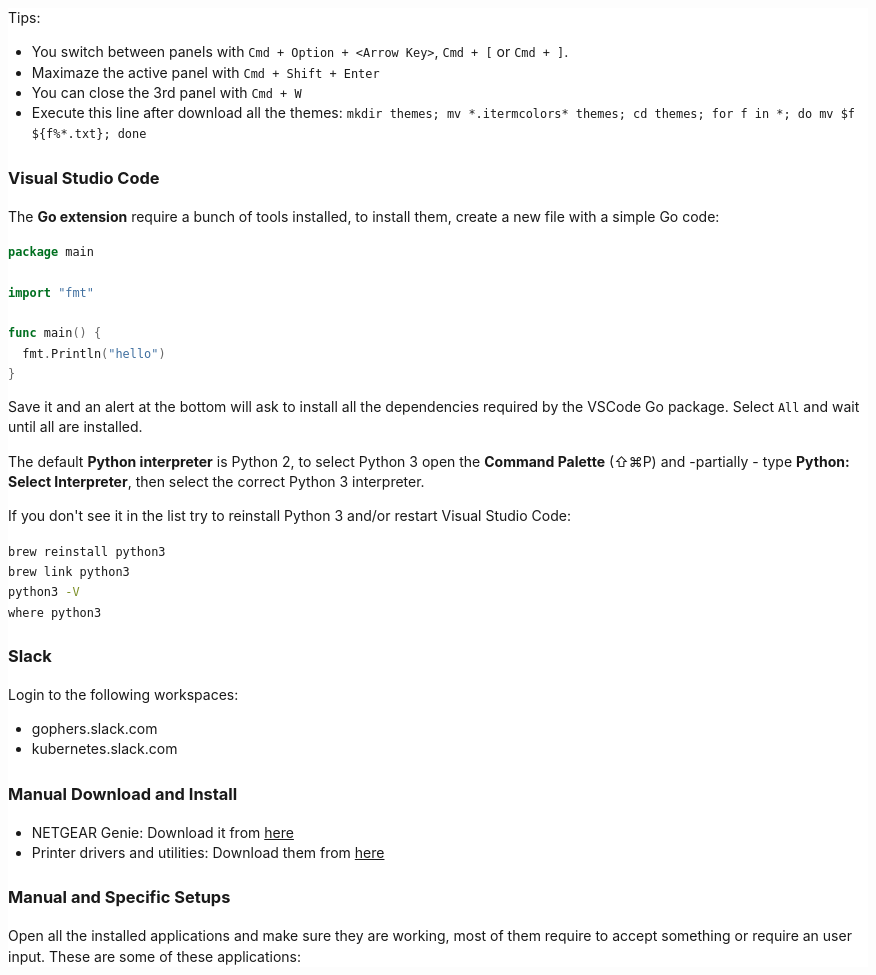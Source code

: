 Tips:

- You switch between panels with `Cmd + Option + <Arrow Key>`, `Cmd + [` or  `Cmd + ]`.
- Maximaze the active panel with `Cmd + Shift + Enter`
- You can close the 3rd panel with `Cmd + W`
- Execute this line after download all the themes: `mkdir themes; mv *.itermcolors* themes; cd themes; for f in *; do mv $f ${f%*.txt}; done`

### Visual Studio Code

The **Go extension** require a bunch of tools installed, to install them, create a new file with a simple Go code:

```go
package main

import "fmt"

func main() {
  fmt.Println("hello")
}
```

Save it and an alert at the bottom will ask to install all the dependencies required by the VSCode Go package. Select `All` and wait until all are installed.

The default **Python interpreter** is Python 2, to select Python 3 open the **Command Palette** (⇧⌘P) and -partially - type **Python: Select Interpreter**, then select the correct Python 3 interpreter.

If you don't see it in the list try to reinstall Python 3 and/or restart Visual Studio Code:

```bash
brew reinstall python3
brew link python3
python3 -V
where python3
```

### Slack

Login to the following workspaces:

- gophers.slack.com
- kubernetes.slack.com

### Manual Download and Install

- NETGEAR Genie: Download it from [here](http://updates1.netgear.com/netgeargenie/mac/update/NETGEARGenieInstaller.dmg)
- Printer drivers and utilities: Download them from [here](https://epson.com/Support/Printers/All-In-Ones/WorkForce-Series/Epson-WorkForce-WF-3620/s/SPT_C11CD19201)

### Manual and Specific Setups

Open all the installed applications and make sure they are working, most of them require to accept something or require an user input. These are some of these applications:
